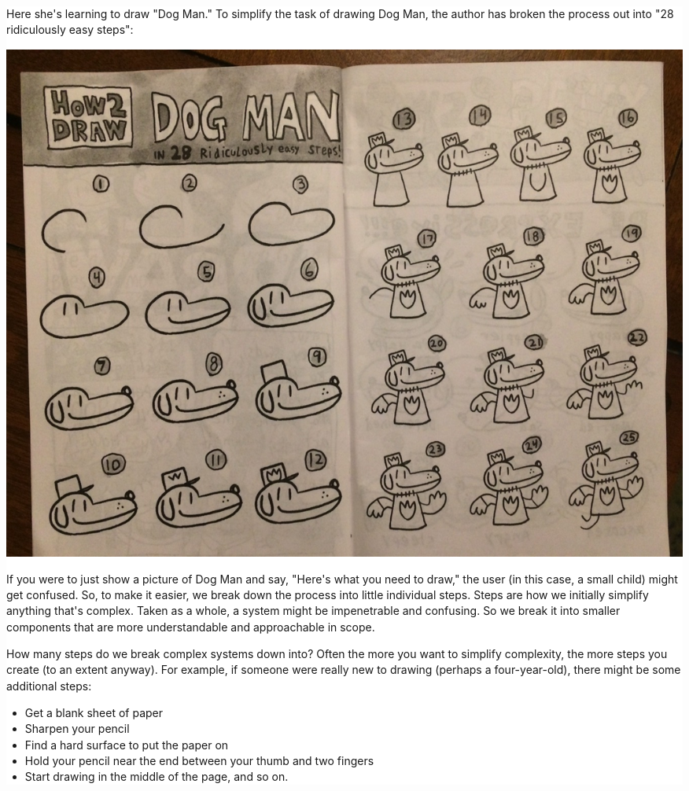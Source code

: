 Here she's learning to draw "Dog Man." To simplify the task of drawing Dog Man, the author has broken the process out into "28 ridiculously easy steps":

<img src="images/dogman_instructions.jpg"/>

If you were to just show a picture of Dog Man and say, "Here's what you need to draw," the user (in this case, a small child) might get confused. So, to make it easier, we break down the process into little individual steps. Steps are how we initially simplify anything that's complex. Taken as a whole, a system might be impenetrable and confusing. So we break it into smaller components that are more understandable and approachable in scope.

How many steps do we break complex systems down into? Often the more you want to simplify complexity, the more steps you create (to an extent anyway). For example, if someone were really new to drawing (perhaps a four-year-old), there might be some additional steps:

* Get a blank sheet of paper
* Sharpen your pencil
* Find a hard surface to put the paper on
* Hold your pencil near the end between your thumb and two fingers
* Start drawing in the middle of the page, and so on.
